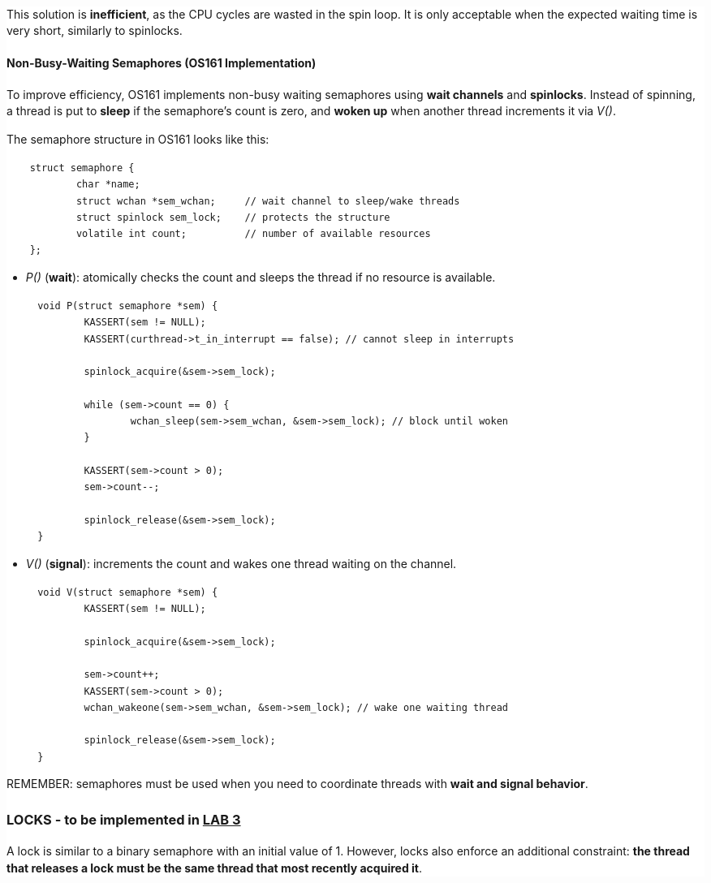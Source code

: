 This solution is **inefficient**, as the CPU cycles are wasted in the spin loop. It is only acceptable when the expected waiting time is very short, similarly to spinlocks.

#### Non-Busy-Waiting Semaphores (OS161 Implementation)

To improve efficiency, OS161 implements non-busy waiting semaphores using **wait channels** and **spinlocks**. Instead of spinning, a thread is put to **sleep** if the semaphore’s count is zero, and **woken up** when another thread increments it via _V()_.

The semaphore structure in OS161 looks like this:

        struct semaphore {
                char *name;
                struct wchan *sem_wchan;     // wait channel to sleep/wake threads
                struct spinlock sem_lock;    // protects the structure
                volatile int count;          // number of available resources
        };

- _P()_ (**wait**): atomically checks the count and sleeps the thread if no resource is available.

        void P(struct semaphore *sem) {
                KASSERT(sem != NULL);
                KASSERT(curthread->t_in_interrupt == false); // cannot sleep in interrupts

                spinlock_acquire(&sem->sem_lock);

                while (sem->count == 0) {
                        wchan_sleep(sem->sem_wchan, &sem->sem_lock); // block until woken
                }

                KASSERT(sem->count > 0);
                sem->count--;

                spinlock_release(&sem->sem_lock);
        }

- _V()_ (**signal**): increments the count and wakes one thread waiting on the channel.

        void V(struct semaphore *sem) {
                KASSERT(sem != NULL);

                spinlock_acquire(&sem->sem_lock);

                sem->count++;
                KASSERT(sem->count > 0);
                wchan_wakeone(sem->sem_wchan, &sem->sem_lock); // wake one waiting thread

                spinlock_release(&sem->sem_lock);
        }

REMEMBER: semaphores must be used when you need to coordinate threads with **wait and signal behavior**.

### LOCKS - to be implemented in [LAB 3](#implementation)

A lock is similar to a binary semaphore with an initial value of 1. However, locks also enforce an additional constraint: **the thread that releases a lock must be the same thread that most recently acquired it**.
